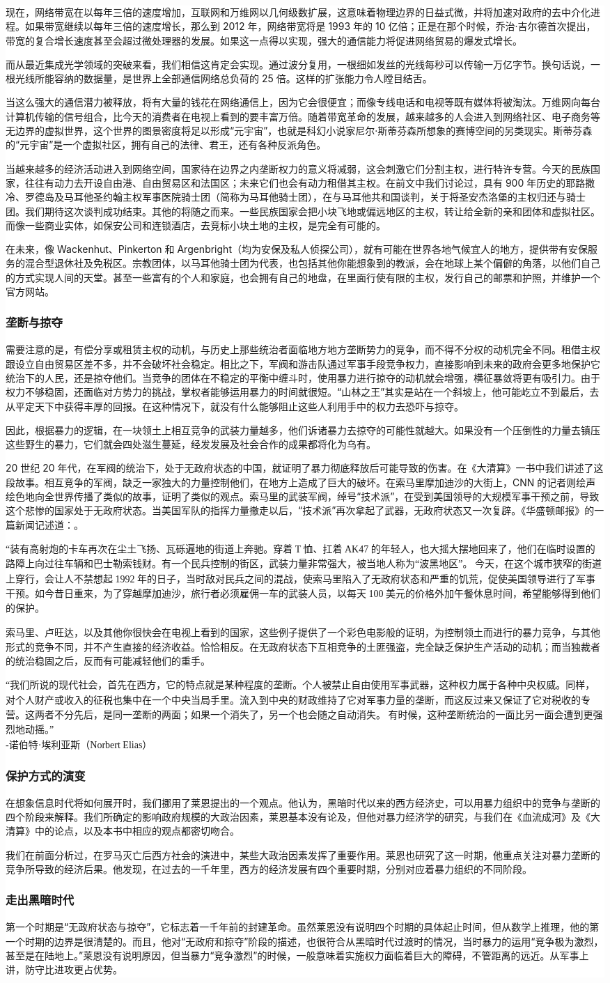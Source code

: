 现在，网络带宽在以每年三倍的速度增加，互联网和万维网以几何级数扩展，这意味着物理边界的日益式微，并将加速对政府的去中介化进程。如果带宽继续以每年三倍的速度增长，那么到 2012 年，网络带宽将是 1993 年的 10 亿倍；正是在那个时候，乔治·吉尔德首次提出，带宽的复合增长速度甚至会超过微处理器的发展。如果这一点得以实现，强大的通信能力将促进网络贸易的爆发式增长。

而从最近集成光学领域的突破来看，我们相信这肯定会实现。通过波分复用，一根细如发丝的光线每秒可以传输一万亿字节。换句话说，一根光线所能容纳的数据量，是世界上全部通信网络总负荷的 25 倍。这样的扩张能力令人瞠目结舌。

当这么强大的通信潜力被释放，将有大量的钱花在网络通信上，因为它会很便宜；而像专线电话和电视等既有媒体将被淘汰。万维网向每台计算机传输的信号组合，比今天的消费者在电视上看到的要丰富万倍。随着带宽革命的发展，越来越多的人会进入到网络社区、电子商务等无边界的虚拟世界，这个世界的图景密度将足以形成“元宇宙”，也就是科幻小说家尼尔·斯蒂芬森所想象的赛博空间的另类现实。斯蒂芬森的“元宇宙”是一个虚拟社区，拥有自己的法律、君王，还有各种反派角色。

当越来越多的经济活动进入到网络空间，国家待在边界之内垄断权力的意义将减弱，这会刺激它们分割主权，进行特许专营。今天的民族国家，往往有动力去开设自由港、自由贸易区和法国区；未来它们也会有动力租借其主权。在前文中我们讨论过，具有 900 年历史的耶路撒冷、罗德岛及马耳他圣约翰主权军事医院骑士团（简称为马耳他骑士团），在与马耳他共和国谈判，关于将圣安杰洛堡的主权归还与骑士团。我们期待这次谈判成功结束。其他的将随之而来。一些民族国家会把小块飞地或偏远地区的主权，转让给全新的亲和团体和虚拟社区。而像一些商业实体，如保安公司和连锁酒店，去竞标小块土地的主权，是完全有可能的。

在未来，像 Wackenhut、Pinkerton 和 Argenbright（均为安保及私人侦探公司），就有可能在世界各地气候宜人的地方，提供带有安保服务的混合型退休社及免税区。宗教团体，以马耳他骑士团为代表，也包括其他你能想象到的教派，会在地球上某个偏僻的角落，以他们自己的方式实现人间的天堂。甚至一些富有的个人和家庭，也会拥有自己的地盘，在里面行使有限的主权，发行自己的邮票和护照，并维护一个官方网站。

### 垄断与掠夺 ###
需要注意的是，有偿分享或租赁主权的动机，与历史上那些统治者面临地方地方垄断势力的竞争，而不得不分权的动机完全不同。租借主权跟设立自由贸易区差不多，并不会破坏社会稳定。相比之下，军阀和游击队通过军事手段竞争权力，直接影响到未来的政府会更多地保护它统治下的人民，还是掠夺他们。当竞争的团体在不稳定的平衡中缠斗时，使用暴力进行掠夺的动机就会增强，横征暴敛将更有吸引力。由于权力不够稳固，还面临对方势力的挑战，掌权者能够运用暴力的时间就很短。“山林之王”其实是站在一个斜坡上，他可能屹立不到最后，去从平定天下中获得丰厚的回报。在这种情况下，就没有什么能够阻止这些人利用手中的权力去恐吓与掠夺。

因此，根据暴力的逻辑，在一块领土上相互竞争的武装力量越多，他们诉诸暴力去掠夺的可能性就越大。如果没有一个压倒性的力量去镇压这些野生的暴力，它们就会四处滋生蔓延，经发发展及社会合作的成果都将化为乌有。

20 世纪 20 年代，在军阀的统治下，处于无政府状态的中国，就证明了暴力彻底释放后可能导致的伤害。在《大清算》一书中我们讲述了这段故事。相互竞争的军阀，缺乏一家独大的力量控制他们，在地方上造成了巨大的破坏。在索马里摩加迪沙的大街上，CNN 的记者则绘声绘色地向全世界传播了类似的故事，证明了类似的观点。索马里的武装军阀，绰号“技术派”，在受到美国领导的大规模军事干预之前，导致这个悲惨的国家处于无政府状态。当美国军队的指挥力量撤走以后，“技术派”再次拿起了武器，无政府状态又一次复辟。《华盛顿邮报》的一篇新闻记述道：。


<span style="font-family: 楷体;">
“装有高射炮的卡车再次在尘土飞扬、瓦砾遍地的街道上奔驰。穿着 T 恤、扛着 AK47 的年轻人，也大摇大摆地回来了，他们在临时设置的路障上向过往车辆和巴士勒索钱财。有一个民兵控制的街区，武装力量非常强大，被当地人称为“波黑地区”。
今天，在这个城市狭窄的街道上穿行，会让人不禁想起 1992 年的日子，当时敌对民兵之间的混战，使索马里陷入了无政府状态和严重的饥荒，促使美国领导进行了军事干预。如今昔日重来，为了穿越摩加迪沙，旅行者必须雇佣一车的武装人员，以每天 100 美元的价格外加午餐休息时间，希望能够得到他们的保护。 </span>

索马里、卢旺达，以及其他你很快会在电视上看到的国家，这些例子提供了一个彩色电影般的证明，为控制领土而进行的暴力竞争，与其他形式的竞争不同，并不产生直接的经济收益。恰恰相反。在无政府状态下互相竞争的土匪强盗，完全缺乏保护生产活动的动机；而当独裁者的统治稳固之后，反而有可能减轻他们的重手。


<span style="font-family: 楷体;">
“我们所说的现代社会，首先在西方，它的特点就是某种程度的垄断。个人被禁止自由使用军事武器，这种权力属于各种中央权威。同样，对个人财产或收入的征税也集中在一个中央当局手里。流入到中央的财政维持了它对军事力量的垄断，而这反过来又保证了它对税收的专营。这两者不分先后，是同一垄断的两面；如果一个消失了，另一个也会随之自动消失。
有时候，这种垄断统治的一面比另一面会遭到更强烈地动摇。”<br>
-诺伯特·埃利亚斯（Norbert Elias）</span>

### 保护方式的演变 ###
在想象信息时代将如何展开时，我们挪用了莱恩提出的一个观点。他认为，黑暗时代以来的西方经济史，可以用暴力组织中的竞争与垄断的四个阶段来解释。我们所确定的影响政府规模的大政治因素，莱恩基本没有论及，但他对暴力经济学的研究，与我们在《血流成河》及《大清算》中的论点，以及本书中相应的观点都密切吻合。

我们在前面分析过，在罗马灭亡后西方社会的演进中，某些大政治因素发挥了重要作用。莱恩也研究了这一时期，他重点关注对暴力垄断的竞争所导致的经济后果。他发现，在过去的一千年里，西方的经济发展有四个重要时期，分别对应着暴力组织的不同阶段。

### 走出黑暗时代 ###
第一个时期是“无政府状态与掠夺”，它标志着一千年前的封建革命。虽然莱恩没有说明四个时期的具体起止时间，但从数学上推理，他的第一个时期的边界是很清楚的。而且，他对“无政府和掠夺”阶段的描述，也很符合从黑暗时代过渡时的情况，当时暴力的运用“竞争极为激烈，甚至是在陆地上。”莱恩没有说明原因，但当暴力“竞争激烈”的时候，一般意味着实施权力面临着巨大的障碍，不管距离的远近。从军事上讲，防守比进攻更占优势。
